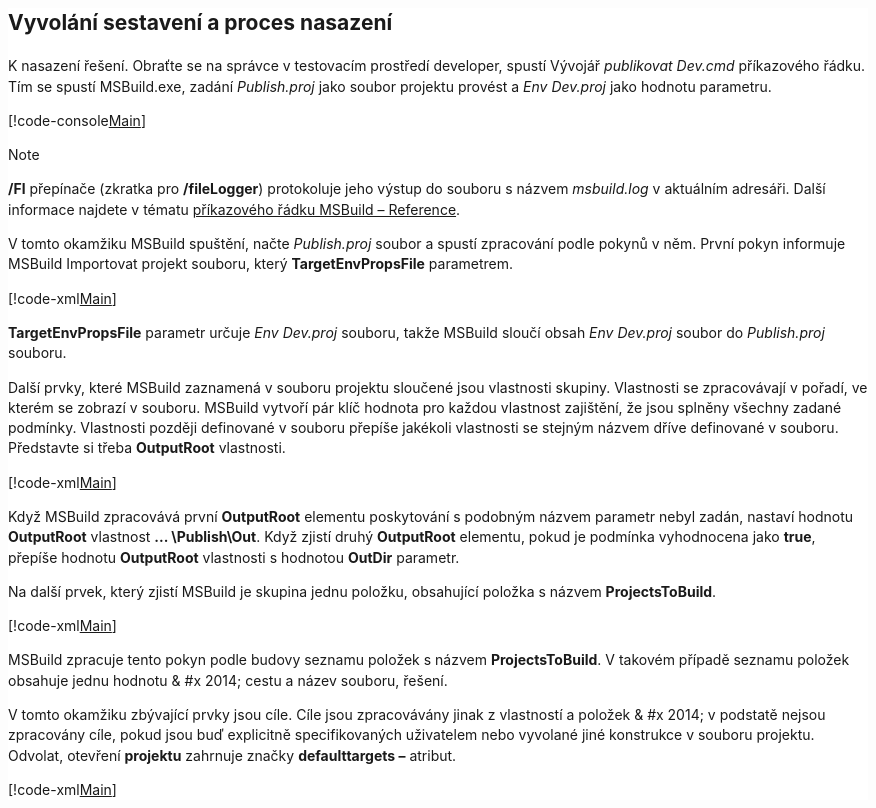 
## <a name="invoking-the-build-and-deployment-process"></a>Vyvolání sestavení a proces nasazení

K nasazení řešení. Obraťte se na správce v testovacím prostředí developer, spustí Vývojář *publikovat Dev.cmd* příkazového řádku. Tím se spustí MSBuild.exe, zadání *Publish.proj* jako soubor projektu provést a *Env Dev.proj* jako hodnotu parametru.


[!code-console[Main](understanding-the-build-process/samples/sample1.cmd)]


> [!NOTE]
> **/Fl** přepínače (zkratka pro **/fileLogger**) protokoluje jeho výstup do souboru s názvem *msbuild.log* v aktuálním adresáři. Další informace najdete v tématu [příkazového řádku MSBuild – Reference](https://msdn.microsoft.com/en-us/library/ms164311.aspx).


V tomto okamžiku MSBuild spuštění, načte *Publish.proj* soubor a spustí zpracování podle pokynů v něm. První pokyn informuje MSBuild Importovat projekt souboru, který **TargetEnvPropsFile** parametrem.


[!code-xml[Main](understanding-the-build-process/samples/sample2.xml)]


**TargetEnvPropsFile** parametr určuje *Env Dev.proj* souboru, takže MSBuild sloučí obsah *Env Dev.proj* soubor do  *Publish.proj* souboru.

Další prvky, které MSBuild zaznamená v souboru projektu sloučené jsou vlastnosti skupiny. Vlastnosti se zpracovávají v pořadí, ve kterém se zobrazí v souboru. MSBuild vytvoří pár klíč hodnota pro každou vlastnost zajištění, že jsou splněny všechny zadané podmínky. Vlastnosti později definované v souboru přepíše jakékoli vlastnosti se stejným názvem dříve definované v souboru. Představte si třeba **OutputRoot** vlastnosti.


[!code-xml[Main](understanding-the-build-process/samples/sample3.xml)]


Když MSBuild zpracovává první **OutputRoot** elementu poskytování s podobným názvem parametr nebyl zadán, nastaví hodnotu **OutputRoot** vlastnost **... \Publish\Out**. Když zjistí druhý **OutputRoot** elementu, pokud je podmínka vyhodnocena jako **true**, přepíše hodnotu **OutputRoot** vlastnosti s hodnotou **OutDir** parametr.

Na další prvek, který zjistí MSBuild je skupina jednu položku, obsahující položka s názvem **ProjectsToBuild**.


[!code-xml[Main](understanding-the-build-process/samples/sample4.xml)]


MSBuild zpracuje tento pokyn podle budovy seznamu položek s názvem **ProjectsToBuild**. V takovém případě seznamu položek obsahuje jednu hodnotu & #x 2014; cestu a název souboru, řešení.

V tomto okamžiku zbývající prvky jsou cíle. Cíle jsou zpracovávány jinak z vlastností a položek & #x 2014; v podstatě nejsou zpracovány cíle, pokud jsou buď explicitně specifikovaných uživatelem nebo vyvolané jiné konstrukce v souboru projektu. Odvolat, otevření **projektu** zahrnuje značky **defaulttargets –** atribut.


[!code-xml[Main](understanding-the-build-process/samples/sample5.xml)]
